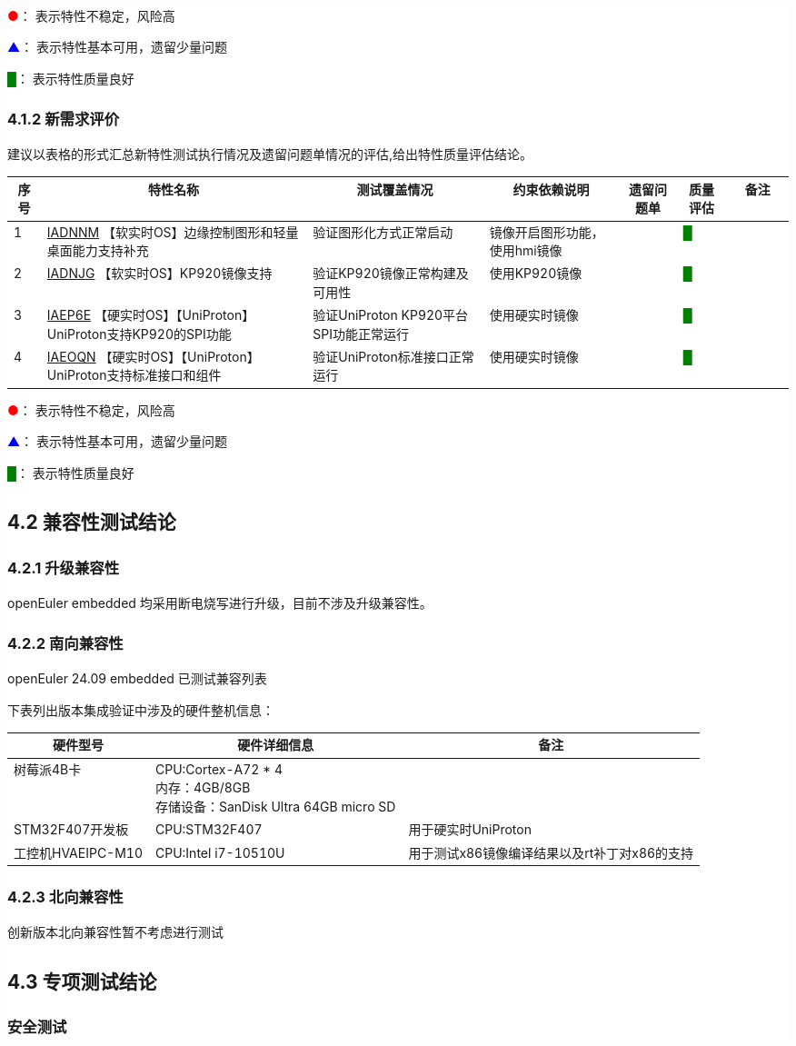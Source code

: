 <font color=red>●</font>： 表示特性不稳定，风险高

<font color=blue>▲</font>： 表示特性基本可用，遗留少量问题

<font color=green>█</font>： 表示特性质量良好

### 4.1.2   新需求评价

建议以表格的形式汇总新特性测试执行情况及遗留问题单情况的评估,给出特性质量评估结论。

| **序号** | **特性名称** | **测试覆盖情况** | **约束依赖说明** | **遗留问题单** | **质量评估** | **备注<img width=50/>** |
| -------- | ---------------------------- | ------------------------------------------------------------ | ---------------- | -------------- | -------------------------- | ------------------------------------------------------------ |
| 1 |  [IADNNM](https://gitee.com/openeuler/yocto-meta-openeuler/issues/IADNNM)   【软实时OS】边缘控制图形和轻量桌面能力支持补充 |  验证图形化方式正常启动  | 镜像开启图形功能，使用hmi镜像 |  |<font color=green>█</font> | |
| 2 |  [IADNJG](https://gitee.com/openeuler/yocto-meta-openeuler/issues/IADNJG) 【软实时OS】KP920镜像支持  |  验证KP920镜像正常构建及可用性  | 使用KP920镜像 |  |<font color=green>█</font> | |
| 3 |  [IAEP6E](https://gitee.com/openeuler/UniProton/issues/IAEP6E) 【硬实时OS】【UniProton】UniProton支持KP920的SPI功能  |  验证UniProton KP920平台SPI功能正常运行  | 使用硬实时镜像 |  |<font color=green>█</font> | |
| 4 | [IAEOQN](https://gitee.com/openeuler/UniProton/issues/IAEOQN) 【硬实时OS】【UniProton】UniProton支持标准接口和组件 | 验证UniProton标准接口正常运行  | 使用硬实时镜像 |  |<font color=green>█</font> | |


<font color=red>●</font>： 表示特性不稳定，风险高

<font color=blue>▲</font>： 表示特性基本可用，遗留少量问题

<font color=green>█</font>： 表示特性质量良好

## 4.2   兼容性测试结论

### 4.2.1   升级兼容性

openEuler embedded 均采用断电烧写进行升级，目前不涉及升级兼容性。

### 4.2.2   南向兼容性

openEuler 24.09 embedded 已测试兼容列表

下表列出版本集成验证中涉及的硬件整机信息：

| 硬件型号 | 硬件详细信息 | 备注 |
| --------------------- |----------------------------------------------------------------- | ------------------- |
| 树莓派4B卡 | CPU:Cortex-A72 * 4 <br />内存：4GB/8GB <br />存储设备：SanDisk Ultra 64GB micro SD |
| STM32F407开发板 | CPU:STM32F407 | 用于硬实时UniProton |
| 工控机HVAEIPC-M10 | CPU:Intel i7-10510U| 用于测试x86镜像编译结果以及rt补丁对x86的支持 |

### 4.2.3   北向兼容性

创新版本北向兼容性暂不考虑进行测试

## 4.3   专项测试结论

### 安全测试
